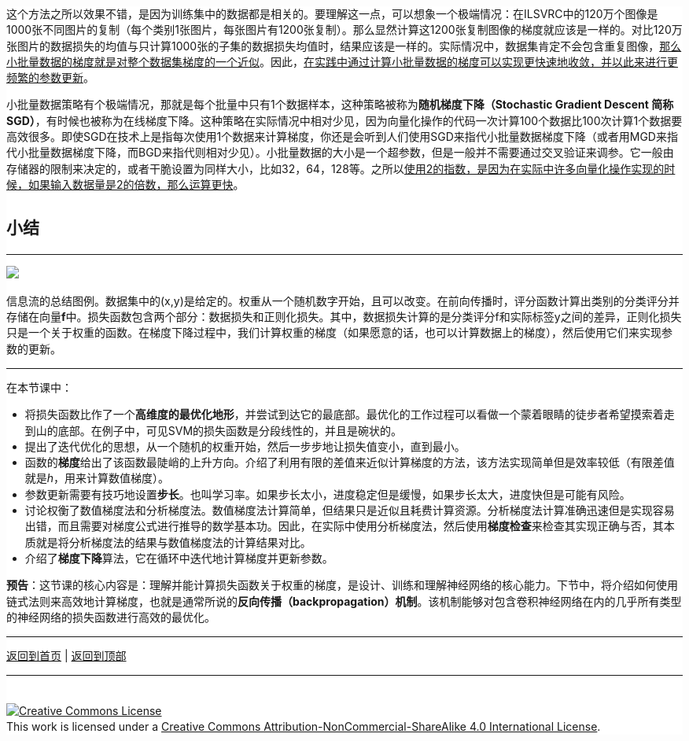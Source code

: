 这个方法之所以效果不错，是因为训练集中的数据都是相关的。要理解这一点，可以想象一个极端情况：在ILSVRC中的120万个图像是1000张不同图片的复制（每个类别1张图片，每张图片有1200张复制）。那么显然计算这1200张复制图像的梯度就应该是一样的。对比120万张图片的数据损失的均值与只计算1000张的子集的数据损失均值时，结果应该是一样的。实际情况中，数据集肯定不会包含重复图像，<u>那么小批量数据的梯度就是对整个数据集梯度的一个近似</u>。因此，<u>在实践中通过计算小批量数据的梯度可以实现更快速地收敛，并以此来进行更频繁的参数更新</u>。

小批量数据策略有个极端情况，那就是每个批量中只有1个数据样本，这种策略被称为**随机梯度下降（Stochastic Gradient Descent 简称SGD）**，有时候也被称为在线梯度下降。这种策略在实际情况中相对少见，因为向量化操作的代码一次计算100个数据比100次计算1个数据要高效很多。即使SGD在技术上是指每次使用1个数据来计算梯度，你还是会听到人们使用SGD来指代小批量数据梯度下降（或者用MGD来指代小批量数据梯度下降，而BGD来指代则相对少见）。小批量数据的大小是一个超参数，但是一般并不需要通过交叉验证来调参。它一般由存储器的限制来决定的，或者干脆设置为同样大小，比如32，64，128等。之所以<u>使用2的指数，是因为在实际中许多向量化操作实现的时候，如果输入数据量是2的倍数，那么运算更快</u>。

## 小结

---

![](https://pic2.zhimg.com/03b3eccf18ee3760e219f9f95ec14305_b.png)

信息流的总结图例。数据集中的(x,y)是给定的。权重从一个随机数字开始，且可以改变。在前向传播时，评分函数计算出类别的分类评分并存储在向量**f**中。损失函数包含两个部分：数据损失和正则化损失。其中，数据损失计算的是分类评分f和实际标签y之间的差异，正则化损失只是一个关于权重的函数。在梯度下降过程中，我们计算权重的梯度（如果愿意的话，也可以计算数据上的梯度），然后使用它们来实现参数的更新。

---

在本节课中：

- 将损失函数比作了一个**高维度的最优化地形**，并尝试到达它的最底部。最优化的工作过程可以看做一个蒙着眼睛的徒步者希望摸索着走到山的底部。在例子中，可见SVM的损失函数是分段线性的，并且是碗状的。
- 提出了迭代优化的思想，从一个随机的权重开始，然后一步步地让损失值变小，直到最小。
- 函数的**梯度**给出了该函数最陡峭的上升方向。介绍了利用有限的差值来近似计算梯度的方法，该方法实现简单但是效率较低（有限差值就是*h*，用来计算数值梯度）。
- 参数更新需要有技巧地设置**步长**。也叫学习率。如果步长太小，进度稳定但是缓慢，如果步长太大，进度快但是可能有风险。
- 讨论权衡了数值梯度法和分析梯度法。数值梯度法计算简单，但结果只是近似且耗费计算资源。分析梯度法计算准确迅速但是实现容易出错，而且需要对梯度公式进行推导的数学基本功。因此，在实际中使用分析梯度法，然后使用**梯度检查**来检查其实现正确与否，其本质就是将分析梯度法的结果与数值梯度法的计算结果对比。
- 介绍了**梯度下降**算法，它在循环中迭代地计算梯度并更新参数。

**预告**：这节课的核心内容是：理解并能计算损失函数关于权重的梯度，是设计、训练和理解神经网络的核心能力。下节中，将介绍如何使用链式法则来高效地计算梯度，也就是通常所说的**反向传播（backpropagation）机制**。该机制能够对包含卷积神经网络在内的几乎所有类型的神经网络的损失函数进行高效的最优化。







---

[返回到首页](../index.html) | [返回到顶部](./CS231n_optimization_note.html)

---
<br>
<a rel="license" href="http://creativecommons.org/licenses/by-nc-sa/4.0/"><img alt="Creative Commons License" style="border-width:0" src="https://i.creativecommons.org/l/by-nc-sa/4.0/88x31.png" /></a><br />This work is licensed under a <a rel="license" href="http://creativecommons.org/licenses/by-nc-sa/4.0/">Creative Commons Attribution-NonCommercial-ShareAlike 4.0 International License</a>.
<br>
<script type="application/json" class="js-hypothesis-config">
  {
    "openSidebar": false,
    "showHighlights": true,
    "theme": classic,
    "enableExperimentalNewNoteButton": true
  }
</script>
<script async src="https://hypothes.is/embed.js"></script>
